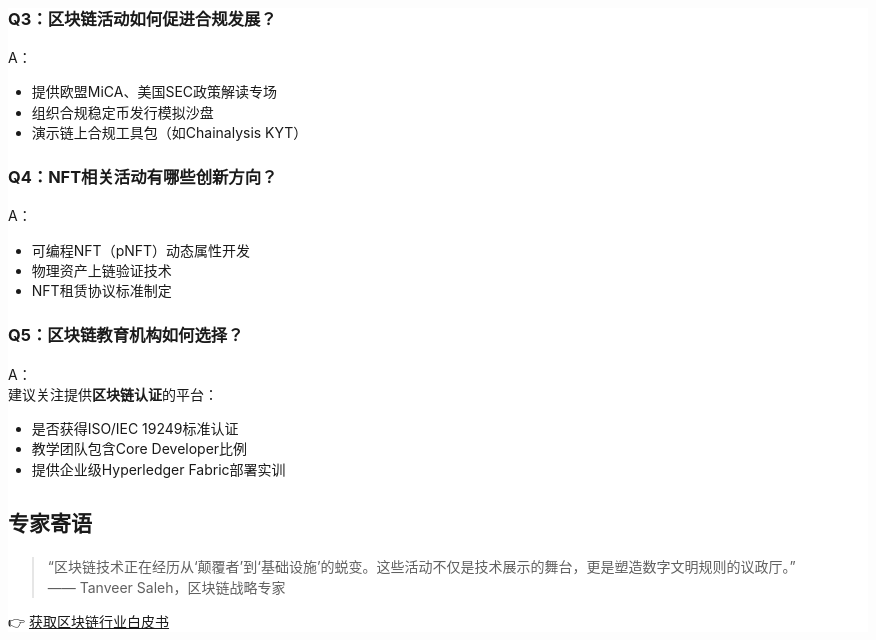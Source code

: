 ### Q3：区块链活动如何促进合规发展？  
A：  
- 提供欧盟MiCA、美国SEC政策解读专场  
- 组织合规稳定币发行模拟沙盘  
- 演示链上合规工具包（如Chainalysis KYT）  

### Q4：NFT相关活动有哪些创新方向？  
A：  
- 可编程NFT（pNFT）动态属性开发  
- 物理资产上链验证技术  
- NFT租赁协议标准制定  

### Q5：区块链教育机构如何选择？  
A：  
建议关注提供**区块链认证**的平台：  
- 是否获得ISO/IEC 19249标准认证  
- 教学团队包含Core Developer比例  
- 提供企业级Hyperledger Fabric部署实训  

## 专家寄语  
> “区块链技术正在经历从‘颠覆者’到‘基础设施’的蜕变。这些活动不仅是技术展示的舞台，更是塑造数字文明规则的议政厅。”  
—— Tanveer Saleh，区块链战略专家  

👉 [获取区块链行业白皮书](https://bit.ly/okx_welcome)
